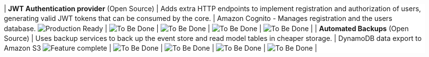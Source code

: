 | **JWT Authentication provider**  (Open Source)    | Adds extra HTTP endpoints to implement registration and authorization of users, generating valid JWT tokens that can be consumed by the core.                                                                                                                                                                                                                                                 | Amazon Cognito - Manages registration and the users database.  ![Production Ready](https://img.shields.io/badge/Status-Production%20Ready-green)                                                                                                                                                                                                                                                                          | ![To Be Done](https://img.shields.io/badge/Status-To%20Be%20Done-inactive)                                                                                                                                                                                                                                                                                                                      | ![To Be Done](https://img.shields.io/badge/Status-To%20Be%20Done-inactive)                                                                                                                                                                                                                                                                                                                                      | ![To Be Done](https://img.shields.io/badge/Status-To%20Be%20Done-inactive)                                                                                                                                                                                                                                                                      | ![To Be Done](https://img.shields.io/badge/Status-To%20Be%20Done-inactive) |
| **Automated Backups** (Open Source)               | Uses backup services to back up the event store and read model tables in cheaper storage.                                                                                                                                                                                                                                                                                                     | DynamoDB data export to Amazon S3  ![Feature complete](https://img.shields.io/badge/Status-Feature%20Complete-yellow)                                                                                                                                                                                                                                                                                                      | ![To Be Done](https://img.shields.io/badge/Status-To%20Be%20Done-inactive)                                                                                                                                                                                                                                                                                                                      | ![To Be Done](https://img.shields.io/badge/Status-To%20Be%20Done-inactive)                                                                                                                                                                                                                                                                                                                                      | ![To Be Done](https://img.shields.io/badge/Status-To%20Be%20Done-inactive)                                                                                                                                                                                                                                                                      | ![To Be Done](https://img.shields.io/badge/Status-To%20Be%20Done-inactive) |